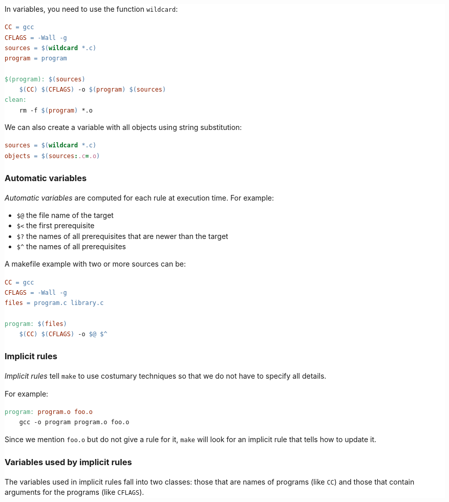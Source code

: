 In variables, you need to use the function `wildcard`:
```makefile
CC = gcc
CFLAGS = -Wall -g
sources = $(wildcard *.c)
program = program

$(program): $(sources)
	$(CC) $(CFLAGS) -o $(program) $(sources)
clean:
	rm -f $(program) *.o
```

We can also create a variable with all objects using string
substitution:
```makefile
sources = $(wildcard *.c)
objects = $(sources:.c=.o)
```

### Automatic variables

*Automatic variables* are computed for each rule at execution time. For
example:
- `$@` the file name of the target
- `$<` the first prerequisite
- `$?` the names of all prerequisites that are newer than the target
- `$^` the names of all prerequisites

A makefile example with two or more sources can be:
```makefile
CC = gcc
CFLAGS = -Wall -g
files = program.c library.c

program: $(files)
	$(CC) $(CFLAGS) -o $@ $^
```

### Implicit rules
*Implicit rules* tell `make` to use costumary techniques so that we do not
have to specify all details.

For example:
```makefile
program: program.o foo.o
	gcc -o program program.o foo.o
```
Since we mention `foo.o` but do not give a rule for it, `make` will look
for an implicit rule that tells how to update it.

### Variables used by implicit rules

The variables used in implicit rules fall into two classes: those that
are names of programs (like `CC`) and those that contain arguments for
the programs (like `CFLAGS`).
